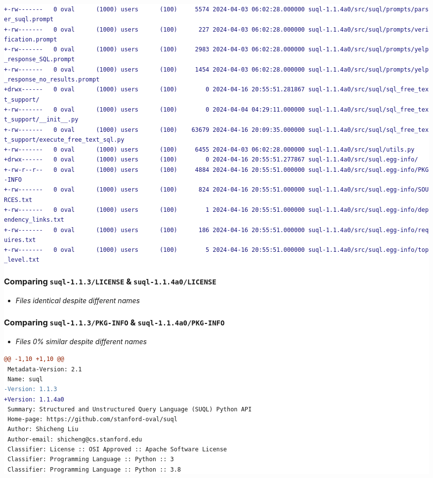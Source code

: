 ```diff
+-rw-------   0 oval      (1000) users      (100)     5574 2024-04-03 06:02:28.000000 suql-1.1.4a0/src/suql/prompts/parser_suql.prompt
+-rw-------   0 oval      (1000) users      (100)      227 2024-04-03 06:02:28.000000 suql-1.1.4a0/src/suql/prompts/verification.prompt
+-rw-------   0 oval      (1000) users      (100)     2983 2024-04-03 06:02:28.000000 suql-1.1.4a0/src/suql/prompts/yelp_response_SQL.prompt
+-rw-------   0 oval      (1000) users      (100)     1454 2024-04-03 06:02:28.000000 suql-1.1.4a0/src/suql/prompts/yelp_response_no_results.prompt
+drwx------   0 oval      (1000) users      (100)        0 2024-04-16 20:55:51.281867 suql-1.1.4a0/src/suql/sql_free_text_support/
+-rw-------   0 oval      (1000) users      (100)        0 2024-04-04 04:29:11.000000 suql-1.1.4a0/src/suql/sql_free_text_support/__init__.py
+-rw-------   0 oval      (1000) users      (100)    63679 2024-04-16 20:09:35.000000 suql-1.1.4a0/src/suql/sql_free_text_support/execute_free_text_sql.py
+-rw-------   0 oval      (1000) users      (100)     6455 2024-04-03 06:02:28.000000 suql-1.1.4a0/src/suql/utils.py
+drwx------   0 oval      (1000) users      (100)        0 2024-04-16 20:55:51.277867 suql-1.1.4a0/src/suql.egg-info/
+-rw-r--r--   0 oval      (1000) users      (100)     4884 2024-04-16 20:55:51.000000 suql-1.1.4a0/src/suql.egg-info/PKG-INFO
+-rw-------   0 oval      (1000) users      (100)      824 2024-04-16 20:55:51.000000 suql-1.1.4a0/src/suql.egg-info/SOURCES.txt
+-rw-------   0 oval      (1000) users      (100)        1 2024-04-16 20:55:51.000000 suql-1.1.4a0/src/suql.egg-info/dependency_links.txt
+-rw-------   0 oval      (1000) users      (100)      186 2024-04-16 20:55:51.000000 suql-1.1.4a0/src/suql.egg-info/requires.txt
+-rw-------   0 oval      (1000) users      (100)        5 2024-04-16 20:55:51.000000 suql-1.1.4a0/src/suql.egg-info/top_level.txt
```

### Comparing `suql-1.1.3/LICENSE` & `suql-1.1.4a0/LICENSE`

 * *Files identical despite different names*

### Comparing `suql-1.1.3/PKG-INFO` & `suql-1.1.4a0/PKG-INFO`

 * *Files 0% similar despite different names*

```diff
@@ -1,10 +1,10 @@
 Metadata-Version: 2.1
 Name: suql
-Version: 1.1.3
+Version: 1.1.4a0
 Summary: Structured and Unstructured Query Language (SUQL) Python API
 Home-page: https://github.com/stanford-oval/suql
 Author: Shicheng Liu
 Author-email: shicheng@cs.stanford.edu
 Classifier: License :: OSI Approved :: Apache Software License
 Classifier: Programming Language :: Python :: 3
 Classifier: Programming Language :: Python :: 3.8
```
